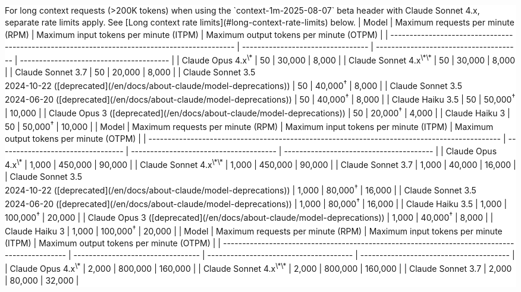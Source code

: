 <Note>
  For long context requests (>200K tokens) when using the `context-1m-2025-08-07` beta header with Claude Sonnet 4.x, separate rate limits apply. See [Long context rate limits](#long-context-rate-limits) below.
</Note>

<Tabs>
  <Tab title="Tier 1">
    | Model                                                                                        | Maximum requests per minute (RPM) | Maximum input tokens per minute (ITPM) | Maximum output tokens per minute (OTPM) |
    | -------------------------------------------------------------------------------------------- | --------------------------------- | -------------------------------------- | --------------------------------------- |
    | Claude Opus 4.x<sup>\*</sup>                                                                 | 50                                | 30,000                                 | 8,000                                   |
    | Claude Sonnet 4.x<sup>\*\*</sup>                                                             | 50                                | 30,000                                 | 8,000                                   |
    | Claude Sonnet 3.7                                                                            | 50                                | 20,000                                 | 8,000                                   |
    | Claude Sonnet 3.5 <br /> 2024-10-22 ([deprecated](/en/docs/about-claude/model-deprecations)) | 50                                | 40,000<sup>†</sup>                     | 8,000                                   |
    | Claude Sonnet 3.5 <br /> 2024-06-20 ([deprecated](/en/docs/about-claude/model-deprecations)) | 50                                | 40,000<sup>†</sup>                     | 8,000                                   |
    | Claude Haiku 3.5                                                                             | 50                                | 50,000<sup>†</sup>                     | 10,000                                  |
    | Claude Opus 3 ([deprecated](/en/docs/about-claude/model-deprecations))                       | 50                                | 20,000<sup>†</sup>                     | 4,000                                   |
    | Claude Haiku 3                                                                               | 50                                | 50,000<sup>†</sup>                     | 10,000                                  |
  </Tab>

  <Tab title="Tier 2">
    | Model                                                                                        | Maximum requests per minute (RPM) | Maximum input tokens per minute (ITPM) | Maximum output tokens per minute (OTPM) |
    | -------------------------------------------------------------------------------------------- | --------------------------------- | -------------------------------------- | --------------------------------------- |
    | Claude Opus 4.x<sup>\*</sup>                                                                 | 1,000                             | 450,000                                | 90,000                                  |
    | Claude Sonnet 4.x<sup>\*\*</sup>                                                             | 1,000                             | 450,000                                | 90,000                                  |
    | Claude Sonnet 3.7                                                                            | 1,000                             | 40,000                                 | 16,000                                  |
    | Claude Sonnet 3.5 <br /> 2024-10-22 ([deprecated](/en/docs/about-claude/model-deprecations)) | 1,000                             | 80,000<sup>†</sup>                     | 16,000                                  |
    | Claude Sonnet 3.5 <br /> 2024-06-20 ([deprecated](/en/docs/about-claude/model-deprecations)) | 1,000                             | 80,000<sup>†</sup>                     | 16,000                                  |
    | Claude Haiku 3.5                                                                             | 1,000                             | 100,000<sup>†</sup>                    | 20,000                                  |
    | Claude Opus 3 ([deprecated](/en/docs/about-claude/model-deprecations))                       | 1,000                             | 40,000<sup>†</sup>                     | 8,000                                   |
    | Claude Haiku 3                                                                               | 1,000                             | 100,000<sup>†</sup>                    | 20,000                                  |
  </Tab>

  <Tab title="Tier 3">
    | Model                                                                                        | Maximum requests per minute (RPM) | Maximum input tokens per minute (ITPM) | Maximum output tokens per minute (OTPM) |
    | -------------------------------------------------------------------------------------------- | --------------------------------- | -------------------------------------- | --------------------------------------- |
    | Claude Opus 4.x<sup>\*</sup>                                                                 | 2,000                             | 800,000                                | 160,000                                 |
    | Claude Sonnet 4.x<sup>\*\*</sup>                                                             | 2,000                             | 800,000                                | 160,000                                 |
    | Claude Sonnet 3.7                                                                            | 2,000                             | 80,000                                 | 32,000                                  |